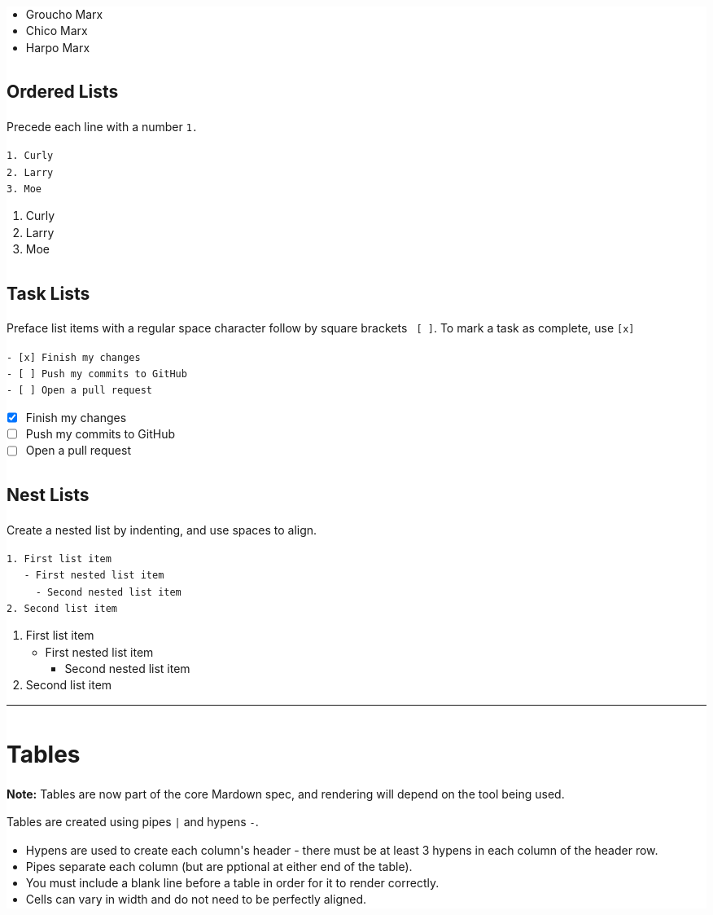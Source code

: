 - Groucho Marx
- Chico Marx
- Harpo Marx


## Ordered Lists
Precede each line with a number `1.`
```
1. Curly
2. Larry
3. Moe
```

1. Curly
2. Larry
3. Moe

## Task Lists
Preface list items with a regular space character follow by square brackets ` [ ]`. To mark a task as complete, use `[x]`
```
- [x] Finish my changes
- [ ] Push my commits to GitHub
- [ ] Open a pull request
```

- [x] Finish my changes
- [ ] Push my commits to GitHub
- [ ] Open a pull request

## Nest Lists
Create a nested list by indenting, and use spaces to align.
```
1. First list item
   - First nested list item
     - Second nested list item
2. Second list item
```

1. First list item
   - First nested list item
     - Second nested list item
2. Second list item

    
---

# Tables
**Note:** Tables are now part of the core Mardown spec, and rendering will depend on the tool being used.

Tables are created using pipes `|` and hypens `-`. 
- Hypens are used to create each column's header - there must be at least 3 hypens in each column of the header row.
- Pipes separate each column (but are pptional at either end of the table).
- You must include a blank line before a table in order for it to render correctly.
- Cells can vary in width and do not need to be perfectly aligned.
